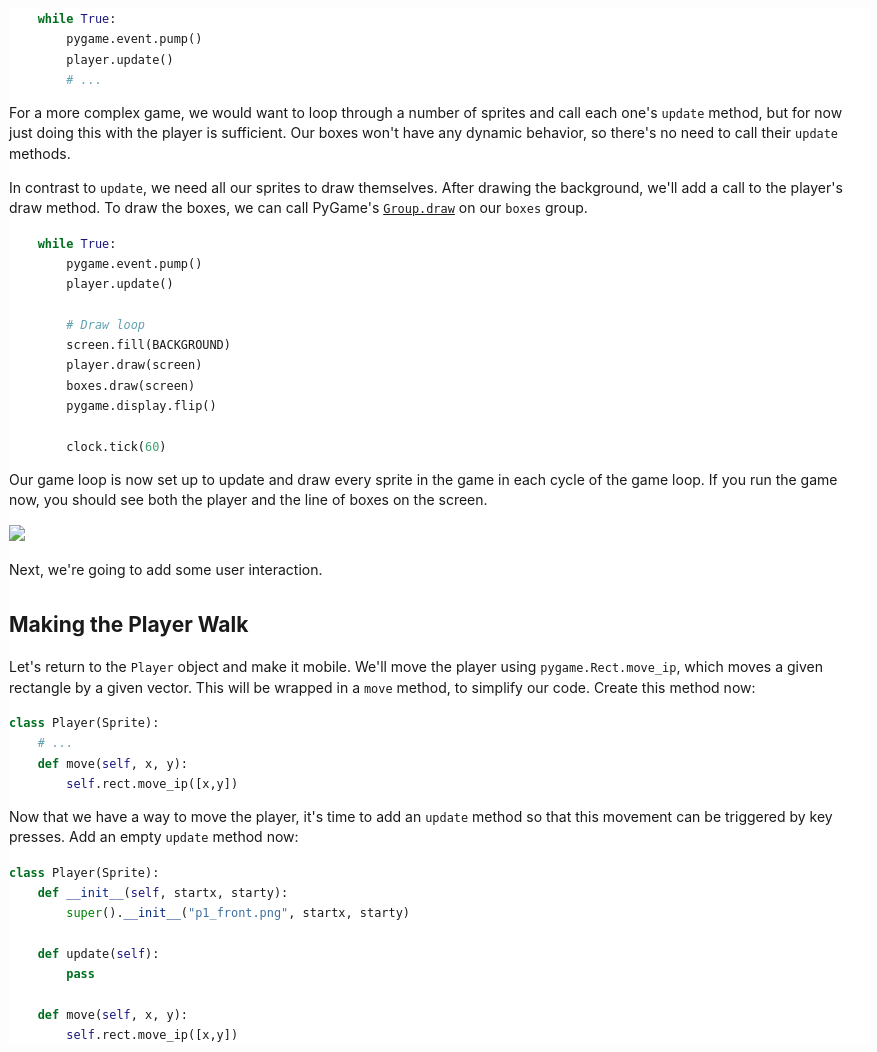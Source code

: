 ```python
    while True:
        pygame.event.pump()
        player.update()
        # ...
```

For a more complex game, we would want to loop through a number of sprites and call each one's `update` method, but for now just doing this with the player is sufficient. Our boxes won't have any dynamic behavior, so there's no need to call their `update` methods.

In contrast to `update`, we need all our sprites to draw themselves. After drawing the background, we'll add a call to the player's draw method. To draw the boxes, we can call  PyGame's [`Group.draw`](https://www.pygame.org/docs/ref/sprite.html#pygame.sprite.Group.draw) on our `boxes` group.

```python
    while True:
        pygame.event.pump()
        player.update()

        # Draw loop
        screen.fill(BACKGROUND)
        player.draw(screen)
        boxes.draw(screen)
        pygame.display.flip()

        clock.tick(60)
```

Our game loop is now set up to update and draw every sprite in the game in each cycle of the game loop. If you run the game now, you should see both the player and the line of boxes on the screen.

![](https://replit-docs-images.util.repl.co/images/tutorials/14-2d-platform-game/14-03-platform-game-1.png)

Next, we're going to add some user interaction.

## Making the Player Walk

Let's return to the `Player` object and make it mobile. We'll move the player using `pygame.Rect.move_ip`, which moves a given rectangle by a given vector. This will be wrapped in a `move` method, to simplify our code. Create this method now:

```python
class Player(Sprite):
    # ...
    def move(self, x, y):
        self.rect.move_ip([x,y])
```

Now that we have a way to move the player, it's time to add an `update` method so that this movement can be triggered by key presses. Add an empty `update` method now:

```python
class Player(Sprite):
    def __init__(self, startx, starty):
        super().__init__("p1_front.png", startx, starty)

    def update(self):
        pass

    def move(self, x, y):
        self.rect.move_ip([x,y])
```
